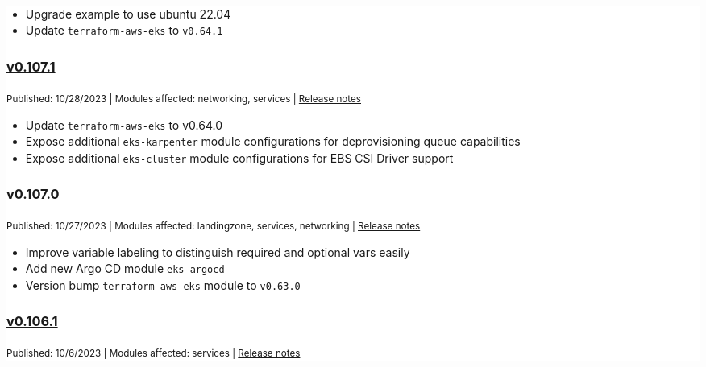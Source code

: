   

- Upgrade example to use ubuntu 22.04
- Update `terraform-aws-eks` to `v0.64.1`



</div>


### [v0.107.1](https://github.com/gruntwork-io/terraform-aws-service-catalog/releases/tag/v0.107.1)

<p style={{marginTop: "-20px", marginBottom: "10px"}}>
  <small>Published: 10/28/2023 | Modules affected: networking, services | <a href="https://github.com/gruntwork-io/terraform-aws-service-catalog/releases/tag/v0.107.1">Release notes</a></small>
</p>

<div style={{"overflow":"hidden","textOverflow":"ellipsis","display":"-webkit-box","WebkitLineClamp":10,"lineClamp":10,"WebkitBoxOrient":"vertical"}}>

  

- Update `terraform-aws-eks` to v0.64.0
- Expose additional `eks-karpenter` module configurations for deprovisioning queue capabilities
- Expose additional `eks-cluster` module configurations for EBS CSI Driver support





</div>


### [v0.107.0](https://github.com/gruntwork-io/terraform-aws-service-catalog/releases/tag/v0.107.0)

<p style={{marginTop: "-20px", marginBottom: "10px"}}>
  <small>Published: 10/27/2023 | Modules affected: landingzone, services, networking | <a href="https://github.com/gruntwork-io/terraform-aws-service-catalog/releases/tag/v0.107.0">Release notes</a></small>
</p>

<div style={{"overflow":"hidden","textOverflow":"ellipsis","display":"-webkit-box","WebkitLineClamp":10,"lineClamp":10,"WebkitBoxOrient":"vertical"}}>

  

- Improve variable labeling to distinguish required and optional vars easily
- Add new Argo CD module `eks-argocd`
- Version bump `terraform-aws-eks` module to `v0.63.0`



</div>


### [v0.106.1](https://github.com/gruntwork-io/terraform-aws-service-catalog/releases/tag/v0.106.1)

<p style={{marginTop: "-20px", marginBottom: "10px"}}>
  <small>Published: 10/6/2023 | Modules affected: services | <a href="https://github.com/gruntwork-io/terraform-aws-service-catalog/releases/tag/v0.106.1">Release notes</a></small>
</p>
